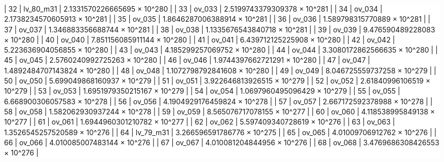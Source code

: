 | 32 | lv_80_m31 | 2.1331570226665695 × 10^280 |
| 33 | ov_033 | 2.5199743379309378 × 10^281 |
| 34 | ov_034 | 2.1738234570605913 × 10^281 |
| 35 | ov_035 | 1.8646287006388914 × 10^281 |
| 36 | ov_036 | 1.589798315770889 × 10^281 |
| 37 | ov_037 | 1.346883356688744 × 10^281 |
| 38 | ov_038 | 1.1335676543840718 × 10^281 |
| 39 | ov_039 | 9.476590489228083 × 10^280 |
| 40 | ov_040 | 7.851156085911144 × 10^280 |
| 41 | ov_041 | 6.439712125225908 × 10^280 |
| 42 | ov_042 | 5.223636904056855 × 10^280 |
| 43 | ov_043 | 4.185299257069752 × 10^280 |
| 44 | ov_044 | 3.3080172862566635 × 10^280 |
| 45 | ov_045 | 2.5760240992725263 × 10^280 |
| 46 | ov_046 | 1.9744397662721291 × 10^280 |
| 47 | ov_047 | 1.4892484707143824 × 10^280 |
| 48 | ov_048 | 1.1072798792841608 × 10^280 |
| 49 | ov_049 | 8.046725559737258 × 10^279 |
| 50 | ov_050 | 5.699049868160937 × 10^279 |
| 51 | ov_051 | 3.922646813926515 × 10^279 |
| 52 | ov_052 | 2.61840996106519 × 10^279 |
| 53 | ov_053 | 1.6951979350215167 × 10^279 |
| 54 | ov_054 | 1.0697960495096429 × 10^279 |
| 55 | ov_055 | 6.668900306057583 × 10^278 |
| 56 | ov_056 | 4.1904929176459824 × 10^278 |
| 57 | ov_057 | 2.667172592378988 × 10^278 |
| 58 | ov_058 | 1.582062930937244 × 10^278 |
| 59 | ov_059 | 8.565076717078155 × 10^277 |
| 60 | ov_060 | 4.118538995849138 × 10^277 |
| 61 | ov_061 | 1.6944960301210782 × 10^277 |
| 62 | ov_062 | 5.597409340728619 × 10^276 |
| 63 | ov_063 | 1.3526545257520589 × 10^276 |
| 64 | lv_79_m31 | 3.266596591786776 × 10^275 |
| 65 | ov_065 | 4.01009706912762 × 10^276 |
| 66 | ov_066 | 4.010085007483144 × 10^276 |
| 67 | ov_067 | 4.010081204844956 × 10^276 |
| 68 | ov_068 | 3.4769686308426553 × 10^276 |